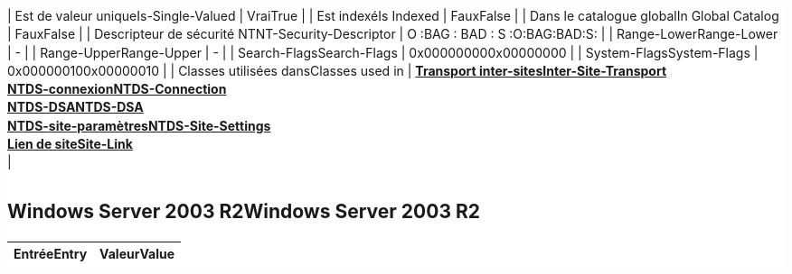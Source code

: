 | <span data-ttu-id="c450f-194">Est de valeur unique</span><span class="sxs-lookup"><span data-stu-id="c450f-194">Is-Single-Valued</span></span>       | <span data-ttu-id="c450f-195">Vrai</span><span class="sxs-lookup"><span data-stu-id="c450f-195">True</span></span>                                                                                                                                                                                                                                                                   |
| <span data-ttu-id="c450f-196">Est indexé</span><span class="sxs-lookup"><span data-stu-id="c450f-196">Is Indexed</span></span>             | <span data-ttu-id="c450f-197">Faux</span><span class="sxs-lookup"><span data-stu-id="c450f-197">False</span></span>                                                                                                                                                                                                                                                                  |
| <span data-ttu-id="c450f-198">Dans le catalogue global</span><span class="sxs-lookup"><span data-stu-id="c450f-198">In Global Catalog</span></span>      | <span data-ttu-id="c450f-199">Faux</span><span class="sxs-lookup"><span data-stu-id="c450f-199">False</span></span>                                                                                                                                                                                                                                                                  |
| <span data-ttu-id="c450f-200">Descripteur de sécurité NT</span><span class="sxs-lookup"><span data-stu-id="c450f-200">NT-Security-Descriptor</span></span> | <span data-ttu-id="c450f-201">O :BAG : BAD : S :</span><span class="sxs-lookup"><span data-stu-id="c450f-201">O:BAG:BAD:S:</span></span>                                                                                                                                                                                                                                                           |
| <span data-ttu-id="c450f-202">Range-Lower</span><span class="sxs-lookup"><span data-stu-id="c450f-202">Range-Lower</span></span>            | \-                                                                                                                                                                                                                                                                     |
| <span data-ttu-id="c450f-203">Range-Upper</span><span class="sxs-lookup"><span data-stu-id="c450f-203">Range-Upper</span></span>            | \-                                                                                                                                                                                                                                                                     |
| <span data-ttu-id="c450f-204">Search-Flags</span><span class="sxs-lookup"><span data-stu-id="c450f-204">Search-Flags</span></span>           | <span data-ttu-id="c450f-205">0x00000000</span><span class="sxs-lookup"><span data-stu-id="c450f-205">0x00000000</span></span>                                                                                                                                                                                                                                                             |
| <span data-ttu-id="c450f-206">System-Flags</span><span class="sxs-lookup"><span data-stu-id="c450f-206">System-Flags</span></span>           | <span data-ttu-id="c450f-207">0x00000010</span><span class="sxs-lookup"><span data-stu-id="c450f-207">0x00000010</span></span>                                                                                                                                                                                                                                                             |
| <span data-ttu-id="c450f-208">Classes utilisées dans</span><span class="sxs-lookup"><span data-stu-id="c450f-208">Classes used in</span></span>        | [<span data-ttu-id="c450f-209">**Transport inter-sites**</span><span class="sxs-lookup"><span data-stu-id="c450f-209">**Inter-Site-Transport**</span></span>](c-intersitetransport.md)<br/> [<span data-ttu-id="c450f-210">**NTDS-connexion**</span><span class="sxs-lookup"><span data-stu-id="c450f-210">**NTDS-Connection**</span></span>](c-ntdsconnection.md)<br/> [<span data-ttu-id="c450f-211">**NTDS-DSA**</span><span class="sxs-lookup"><span data-stu-id="c450f-211">**NTDS-DSA**</span></span>](c-ntdsdsa.md)<br/> [<span data-ttu-id="c450f-212">**NTDS-site-paramètres**</span><span class="sxs-lookup"><span data-stu-id="c450f-212">**NTDS-Site-Settings**</span></span>](c-ntdssitesettings.md)<br/> [<span data-ttu-id="c450f-213">**Lien de site**</span><span class="sxs-lookup"><span data-stu-id="c450f-213">**Site-Link**</span></span>](c-sitelink.md)<br/> |



## <a name="windows-server-2003-r2"></a><span data-ttu-id="c450f-214">Windows Server 2003 R2</span><span class="sxs-lookup"><span data-stu-id="c450f-214">Windows Server 2003 R2</span></span>



| <span data-ttu-id="c450f-215">Entrée</span><span class="sxs-lookup"><span data-stu-id="c450f-215">Entry</span></span> | <span data-ttu-id="c450f-216">Valeur</span><span class="sxs-lookup"><span data-stu-id="c450f-216">Value</span></span> |
|------------------------|------------------------------------------------------------------------------------------------------------------------------------------------------------------------------------------------------------------------------------------------------------------------|